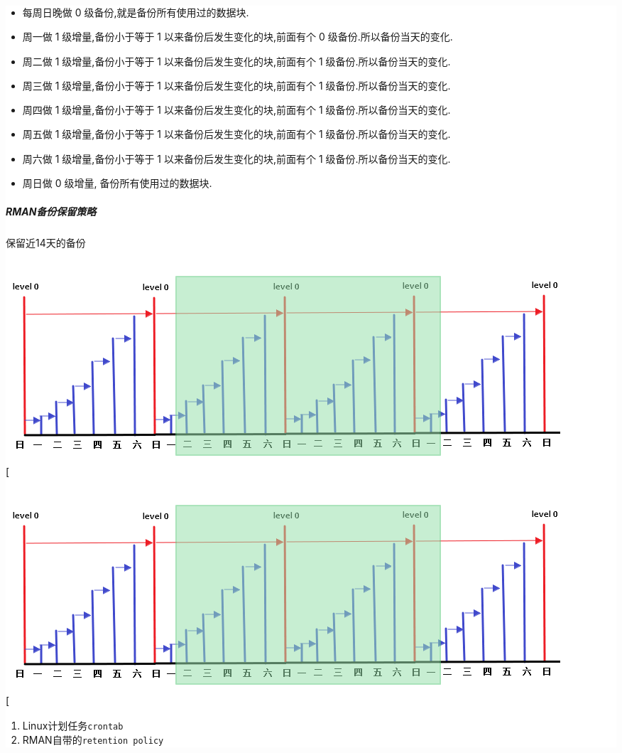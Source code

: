 - 每周日晚做 0 级备份,就是备份所有使用过的数据块.

- 周一做 1 级增量,备份小于等于 1 以来备份后发生变化的块,前面有个 0 级备份.所以备份当天的变化.

- 周二做 1 级增量,备份小于等于 1 以来备份后发生变化的块,前面有个 1 级备份.所以备份当天的变化.

- 周三做 1 级增量,备份小于等于 1 以来备份后发生变化的块,前面有个 1 级备份.所以备份当天的变化.

- 周四做 1 级增量,备份小于等于 1 以来备份后发生变化的块,前面有个 1 级备份.所以备份当天的变化.

- 周五做 1 级增量,备份小于等于 1 以来备份后发生变化的块,前面有个 1 级备份.所以备份当天的变化.

- 周六做 1 级增量,备份小于等于 1 以来备份后发生变化的块,前面有个 1 级备份.所以备份当天的变化.

- 周日做 0 级增量, 备份所有使用过的数据块.

##### RMAN备份保留策略

保留近14天的备份

[![img](demo/pic/rman03.png)

[![img](demo/pic/rman04.png)

1. Linux计划任务`crontab`
2. RMAN自带的`retention policy`
